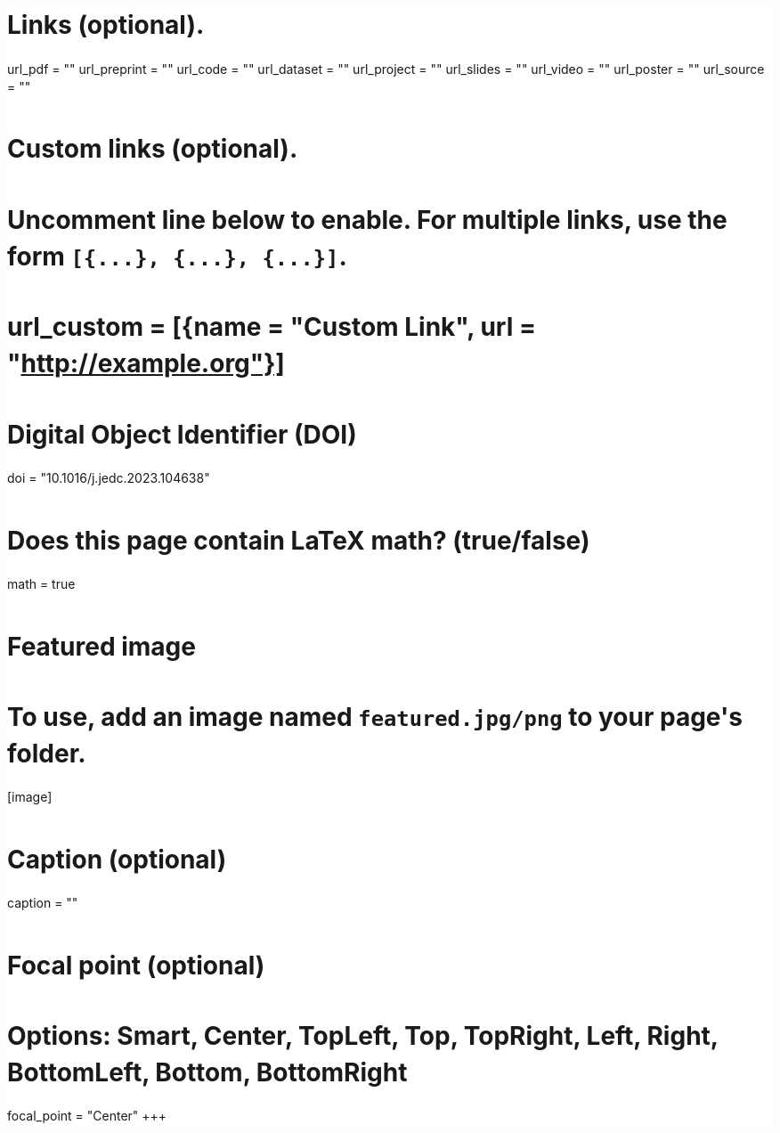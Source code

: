 # Links (optional).
url_pdf = ""
url_preprint = ""
url_code = ""
url_dataset = ""
url_project = ""
url_slides = ""
url_video = ""
url_poster = ""
url_source = ""

# Custom links (optional).
#   Uncomment line below to enable. For multiple links, use the form `[{...}, {...}, {...}]`.
# url_custom = [{name = "Custom Link", url = "http://example.org"}]

# Digital Object Identifier (DOI)
doi = "10.1016/j.jedc.2023.104638"

# Does this page contain LaTeX math? (true/false)
math = true

# Featured image
# To use, add an image named `featured.jpg/png` to your page's folder. 
[image]
  # Caption (optional)
  caption = ""

  # Focal point (optional)
  # Options: Smart, Center, TopLeft, Top, TopRight, Left, Right, BottomLeft, Bottom, BottomRight
  focal_point = "Center"
+++

